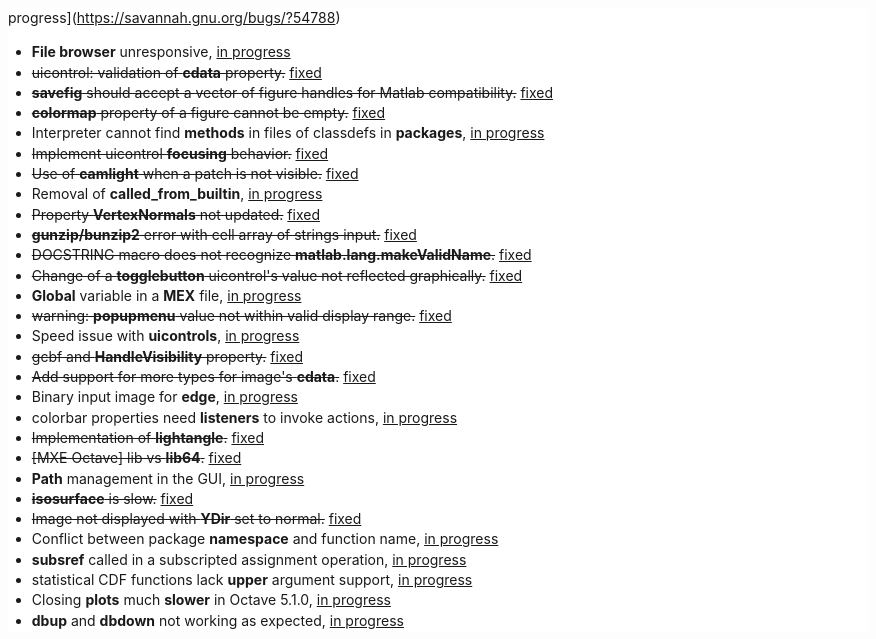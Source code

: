   progress](https://savannah.gnu.org/bugs/?54788)
- **File browser** unresponsive, [in
  progress](https://savannah.gnu.org/bugs/?54885)
- ~~uicontrol: validation of **cdata** property.~~
  [fixed](https://savannah.gnu.org/bugs/?54918)
- ~~**savefig** should accept a vector of figure handles for Matlab
  compatibility.~~ [fixed](https://savannah.gnu.org/bugs/?54924)
- ~~**colormap** property of a figure cannot be empty.~~
  [fixed](https://savannah.gnu.org/bugs/?54926)
- Interpreter cannot find **methods** in files of classdefs in
  **packages**, [in progress](https://savannah.gnu.org/bugs/?54941)
- ~~Implement uicontrol **focusing** behavior.~~
  [fixed](https://savannah.gnu.org/bugs/?54942)
- ~~Use of **camlight** when a patch is not visible.~~
  [fixed](https://savannah.gnu.org/bugs/?54970)
- Removal of **called_from_builtin**, [in
  progress](https://savannah.gnu.org/bugs/?54995)
- ~~Property **VertexNormals** not updated.~~
  [fixed](https://savannah.gnu.org/bugs/?55014)
- ~~**gunzip/bunzip2** error with cell array of strings input.~~
  [fixed](https://savannah.gnu.org/bugs/?55102)
- ~~DOCSTRING macro does not recognize
  **matlab.lang.makeValidName**.~~
  [fixed](https://savannah.gnu.org/bugs/?55209)
- ~~Change of a **togglebutton** uicontrol's value not reflected
  graphically.~~ [fixed](https://savannah.gnu.org/bugs/?55211)
- **Global** variable in a **MEX** file, [in
  progress](https://savannah.gnu.org/bugs/?55363)
- ~~warning: **popupmenu** value not within valid display
  range.~~ [fixed](https://savannah.gnu.org/bugs/?55368)
- Speed issue with **uicontrols**, [in
  progress](https://savannah.gnu.org/bugs/?55418)
- ~~gcbf and **HandleVisibility** property.~~
  [fixed](https://savannah.gnu.org/bugs/?55428)
- ~~Add support for more types for image's **cdata**.~~
  [fixed](https://savannah.gnu.org/bugs/?55436)
- Binary input image for **edge**, [in
  progress](https://savannah.gnu.org/bugs/?55438)
- colorbar properties need **listeners** to invoke actions, [in
  progress](https://savannah.gnu.org/bugs/?55441)
- ~~Implementation of **lightangle**.~~
  [fixed](https://savannah.gnu.org/bugs/?55446)
- ~~[MXE Octave] lib vs **lib64**.~~
  [fixed](https://savannah.gnu.org/bugs/?55608)
- **Path** management in the GUI, [in
  progress](https://savannah.gnu.org/bugs/?55623)
- ~~**isosurface** is slow.~~
  [fixed](https://savannah.gnu.org/bugs/?55642)
- ~~Image not displayed with **YDir** set to normal.~~
  [fixed](https://savannah.gnu.org/bugs/?55654)
- Conflict between package **namespace** and function name, [in
  progress](https://savannah.gnu.org/bugs/?55667)
- **subsref** called in a subscripted assignment operation, [in
  progress](https://savannah.gnu.org/bugs/?55856)
- statistical CDF functions lack **upper** argument support, [in
  progress](https://savannah.gnu.org/bugs/?43721)
- Closing **plots** much **slower** in Octave 5.1.0, [in
  progress](https://savannah.gnu.org/bugs/?55908)
- **dbup** and **dbdown** not working as expected, [in
  progress](https://savannah.gnu.org/bugs/?56020)
